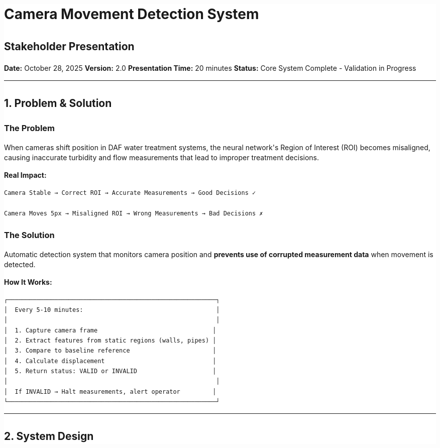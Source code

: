 # Camera Movement Detection System

## Stakeholder Presentation

**Date:** October 28, 2025
**Version:** 2.0
**Presentation Time:** 20 minutes
**Status:** Core System Complete - Validation in Progress

---

## 1. Problem & Solution

### The Problem

When cameras shift position in DAF water treatment systems, the neural network's Region of Interest (ROI) becomes misaligned, causing inaccurate turbidity and flow measurements that lead to improper treatment decisions.

**Real Impact:**

```text
Camera Stable → Correct ROI → Accurate Measurements → Good Decisions ✓

Camera Moves 5px → Misaligned ROI → Wrong Measurements → Bad Decisions ✗
```

### The Solution

Automatic detection system that monitors camera position and **prevents use of corrupted measurement data** when movement is detected.

**How It Works:**

```text
┌──────────────────────────────────────────────────────────┐
│  Every 5-10 minutes:                                     │
│                                                          │
│  1. Capture camera frame                                │
│  2. Extract features from static regions (walls, pipes) │
│  3. Compare to baseline reference                       │
│  4. Calculate displacement                              │
│  5. Return status: VALID or INVALID                     │
│                                                          │
│  If INVALID → Halt measurements, alert operator         │
└──────────────────────────────────────────────────────────┘
```

---

## 2. System Design
